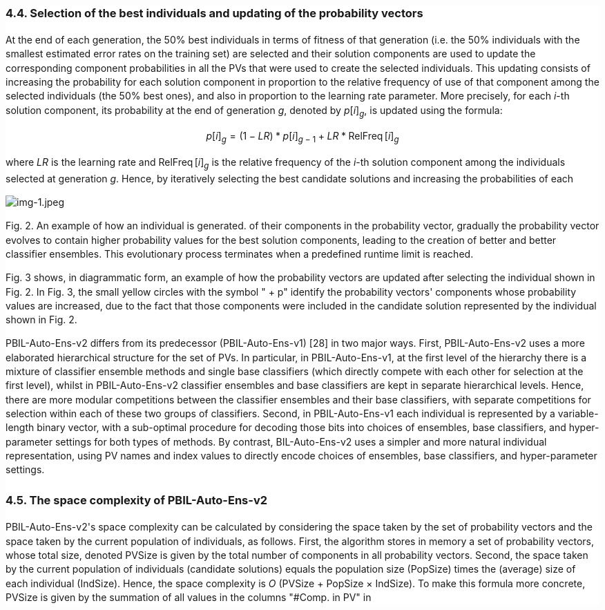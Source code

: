 ### 4.4. Selection of the best individuals and updating of the probability vectors

At the end of each generation, the $50 \%$ best individuals in terms of fitness of that generation (i.e. the $50 \%$ individuals with the smallest estimated error rates on the training set) are selected and their solution components are used to update the corresponding component probabilities in all the PVs that were used to create the selected individuals. This updating consists of increasing the probability for each solution component in proportion to the relative frequency of use of that component among the selected individuals (the $50 \%$ best ones), and also in proportion to the learning rate parameter. More precisely, for each $i$-th solution component, its probability at the end of generation $g$, denoted by $p[i]_{g}$, is updated using the formula:

$$
p[i]_{g}=(1-L R) * p[i]_{g-1}+L R * \operatorname{RelFreq}[i]_{g}
$$

where $L R$ is the learning rate and $\operatorname{RelFreq}[i]_{g}$ is the relative frequency of the $i$-th solution component among the individuals selected at generation $g$. Hence, by iteratively selecting the best candidate solutions and increasing the probabilities of each

![img-1.jpeg](img-1.jpeg)

Fig. 2. An example of how an individual is generated.
of their components in the probability vector, gradually the probability vector evolves to contain higher probability values for the best solution components, leading to the creation of better and better classifier ensembles. This evolutionary process terminates when a predefined runtime limit is reached.

Fig. 3 shows, in diagrammatic form, an example of how the probability vectors are updated after selecting the individual shown in Fig. 2. In Fig. 3, the small yellow circles with the symbol " + p" identify the probability vectors' components whose probability values are increased, due to the fact that those components were included in the candidate solution represented by the individual shown in Fig. 2.

PBIL-Auto-Ens-v2 differs from its predecessor (PBIL-Auto-Ens-v1) [28] in two major ways. First, PBIL-Auto-Ens-v2 uses a more elaborated hierarchical structure for the set of PVs. In particular, in PBIL-Auto-Ens-v1, at the first level of the hierarchy there is a mixture of classifier ensemble methods and single base classifiers (which directly compete with each other for selection at the first level), whilst in PBIL-Auto-Ens-v2 classifier ensembles and base classifiers are kept in separate hierarchical levels. Hence, there are more modular competitions between the classifier ensembles and their base classifiers, with separate competitions for selection within each of these two groups of classifiers. Second, in PBIL-Auto-Ens-v1 each individual is represented by a variable-length binary vector, with a sub-optimal procedure for decoding those bits into choices of ensembles, base classifiers, and hyper-parameter settings for both types of methods. By contrast, BIL-Auto-Ens-v2 uses a simpler and more natural individual representation, using PV names and index values to directly encode choices of ensembles, base classifiers, and hyper-parameter settings.

### 4.5. The space complexity of PBIL-Auto-Ens-v2

PBIL-Auto-Ens-v2's space complexity can be calculated by considering the space taken by the set of probability vectors and the space taken by the current population of individuals, as follows. First, the algorithm stores in memory a set of probability vectors, whose total size, denoted PVSize is given by the total number of components in all probability vectors. Second, the space taken by the current population of individuals (candidate solutions) equals the population size (PopSize) times the (average) size of each individual (IndSize). Hence, the space complexity is $O$ (PVSize + PopSize $\times$ IndSize). To make this formula more concrete, PVSize is given by the summation of all values in the columns "\#Comp. in PV" in


[^0]:    * Corresponding author.